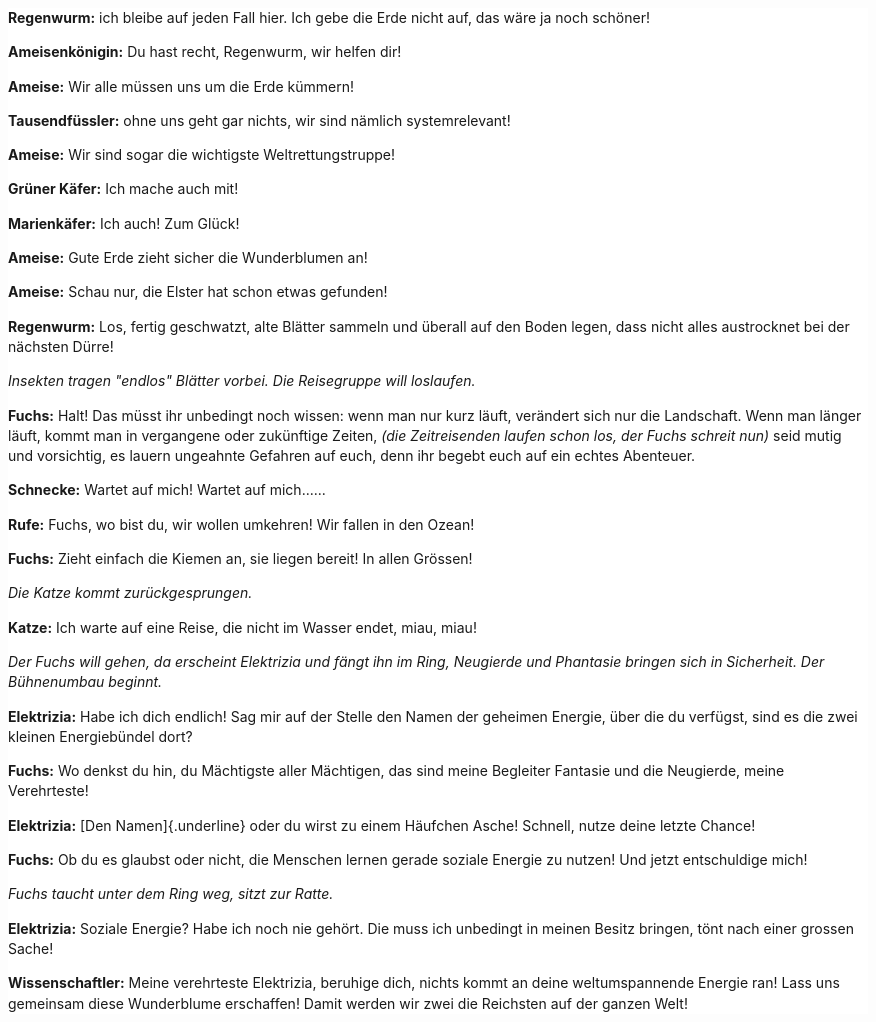 **Regenwurm:** ich bleibe auf jeden Fall hier. Ich gebe die Erde nicht auf, das wäre ja noch schöner!

**Ameisenkönigin:** Du hast recht, Regenwurm, wir helfen dir!

**Ameise:** Wir alle müssen uns um die Erde kümmern!

**Tausendfüssler:** ohne uns geht gar nichts, wir sind nämlich systemrelevant!

**Ameise:** Wir sind sogar die wichtigste Weltrettungstruppe!

**Grüner Käfer:** Ich mache auch mit!

**Marienkäfer:** Ich auch! Zum Glück!

**Ameise:** Gute Erde zieht sicher die Wunderblumen an!

**Ameise:** Schau nur, die Elster hat schon etwas gefunden!

**Regenwurm:** Los, fertig geschwatzt, alte Blätter sammeln und überall auf den Boden legen, dass nicht alles austrocknet bei der nächsten Dürre!

*Insekten tragen "endlos" Blätter vorbei. Die Reisegruppe will loslaufen.*

**Fuchs:** Halt! Das müsst ihr unbedingt noch wissen: wenn man nur kurz läuft, verändert sich nur die Landschaft. Wenn man länger läuft, kommt man in vergangene oder zukünftige Zeiten, *(die Zeitreisenden laufen schon los, der Fuchs schreit nun)* seid mutig und vorsichtig, es lauern ungeahnte Gefahren auf euch, denn ihr begebt euch auf ein echtes Abenteuer.

**Schnecke:** Wartet auf mich! Wartet auf mich......

**Rufe:** Fuchs, wo bist du, wir wollen umkehren! Wir fallen in den Ozean!

**Fuchs:** Zieht einfach die Kiemen an, sie liegen bereit! In allen Grössen!

*Die Katze kommt zurückgesprungen.*

**Katze:** Ich warte auf eine Reise, die nicht im Wasser endet, miau, miau!

*Der Fuchs will gehen, da erscheint Elektrizia und fängt ihn im Ring, Neugierde und Phantasie bringen sich in Sicherheit. Der Bühnenumbau beginnt.*

**Elektrizia:** Habe ich dich endlich! Sag mir auf der Stelle den Namen der geheimen Energie, über die du verfügst, sind es die zwei kleinen Energiebündel dort?

**Fuchs:** Wo denkst du hin, du Mächtigste aller Mächtigen, das sind meine Begleiter Fantasie und die Neugierde, meine Verehrteste!

**Elektrizia:** [Den Namen]{.underline} oder du wirst zu einem Häufchen Asche! Schnell, nutze deine letzte Chance!

**Fuchs:** Ob du es glaubst oder nicht, die Menschen lernen gerade soziale Energie zu nutzen! Und jetzt entschuldige mich!

*Fuchs taucht unter dem Ring weg, sitzt zur Ratte.*

**Elektrizia:** Soziale Energie? Habe ich noch nie gehört. Die muss ich unbedingt in meinen Besitz bringen, tönt nach einer grossen Sache!

**Wissenschaftler:** Meine verehrteste Elektrizia, beruhige dich, nichts kommt an deine weltumspannende Energie ran! Lass uns gemeinsam diese Wunderblume erschaffen! Damit werden wir zwei die Reichsten auf der ganzen Welt!
